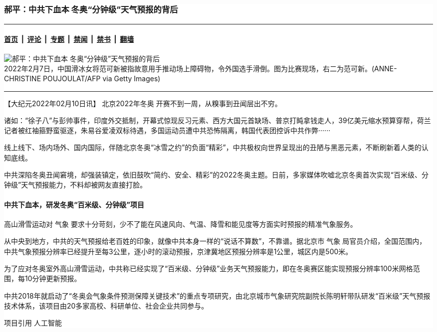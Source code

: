 ### 郝平：中共下血本 冬奥“分钟级”天气预报的背后

---

#### [首页](../../../..?n13567378) &nbsp;|&nbsp; [评论](../../../../../epoch-comment?n13567378) &nbsp;|&nbsp; [专题](../../../../../epoch-special?n13567378) &nbsp;|&nbsp; [禁闻](../../../../../epoch-news?n13567378) &nbsp;|&nbsp; [禁书](../../../../../books?n13567378) &nbsp;|&nbsp; [翻墙](https://github.com/gfw-breaker/nogfw/blob/master/README.md?n13567378)


<div><img alt="郝平：中共下血本 冬奥“分钟级”天气预报的背后" class="attachment-djy_600_400 size-djy_600_400 wp-post-image" src="https://i.epochtimes.com/assets/uploads/2022/02/id13567480-GettyImages-1238265227--600x400.jpeg"/>
<div class="caption">
 2022年2月7日，中国滑冰女将范可新被指故意用手推动场上障碍物，令外国选手滑倒。图为比赛现场，右二为范可新。(ANNE-CHRISTINE POUJOULAT/AFP via Getty Images)
</div></div><hr/><div class="post_content" id="artbody" itemprop="articleBody">
 
 <p>
  【大纪元2022年02月10日讯】
  <ok href="https://www.epochtimes.com/gb/tag/%E5%8C%97%E4%BA%AC2022%E5%B9%B4%E5%86%AC%E5%A5%A5.html">
   北京2022年冬奥
  </ok>
  开赛不到一周，从糗事到丑闻层出不穷。
 </p>
 <p>
  诸如：“徐子八”与彭帅事件，印度外交抵制，开幕式惊现反习元素、西方大国元首缺场、普京打盹拿钱走人，39亿美元缩水预算穿帮，荷兰记者被红袖箍野蛮驱逐，朱易谷爱凌双标待遇，多国运动员遭中共恐怖隔离，韩国代表团控诉中共作弊······
 </p>
 <p>
  线上线下、场内场外、国内国际，伴随北京冬奥“冰雪之约”的负面“精彩”，中共极权向世界呈现出的丑陋与黑恶元素，不断刷新着人类的认知底线。
 </p>
 <p>
  中共深陷冬奥丑闻窘境，却强装镇定，依旧鼓吹“简约、安全、精彩”的2022冬奥主题。日前，多家媒体吹嘘北京冬奥首次实现“百米级、分钟级”天气预报能力，不料却被网友直接打脸。
 </p>
 <h4>
  中共下血本，研发冬奥“百米级、分钟级”项目
 </h4>
 <p>
  高山滑雪运动对
  <ok href="https://www.epochtimes.com/gb/tag/%E6%B0%94%E8%B1%A1.html">
   气象
  </ok>
  要求十分苛刻，少不了能在风速风向、气温、降雪和能见度等方面实时预报的精准气象服务。
 </p>
 <p>
  从中央到地方，中共的天气预报给老百姓的印象，就像中共本身一样的“说话不算数”，不靠谱。据北京市
  <ok href="https://www.epochtimes.com/gb/tag/%E6%B0%94%E8%B1%A1.html">
   气象
  </ok>
  局官员介绍，全国范围内，中共气象预报分辨率已经提升至每3公里，逐小时的滚动预报，京津冀地区预报分辨率是1公里，城区内是500米。
 </p>
 <p>
  为了应对冬奥室外高山滑雪运动，中共称已经实现了“百米级、分钟级”业务天气预报能力，即在冬奥赛区能实现预报分辨率100米网格范围，每10分钟更新预报。
 </p>
 <p>
  中共2018年就启动了“冬奥会气象条件预测保障关键技术”的重点专项研究，由北京城市气象研究院副院长陈明轩带队研发“百米级”天气预报技术体系，该项目由20多家高校、科研单位、社会企业共同参与。
 </p>
 <p>
  项目引用
  <ok href="https://www.epochtimes.com/gb/tag/%E4%BA%BA%E5%B7%A5%E6%99%BA%E8%83%BD.html">
   人工智能
  </ok>